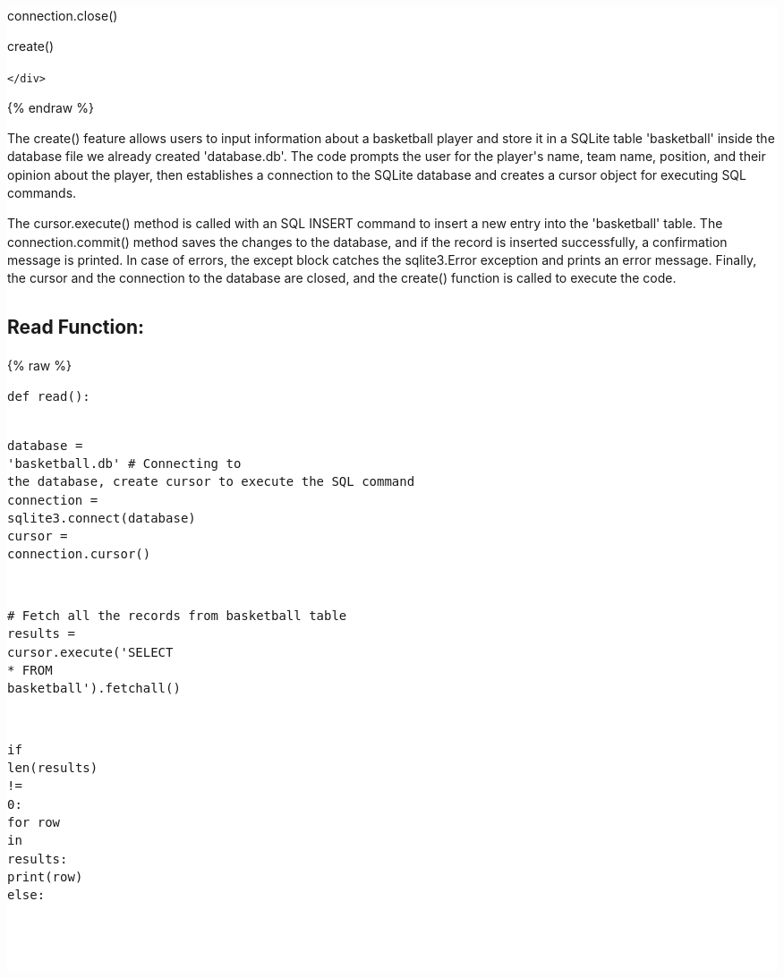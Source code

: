    <span class="n">connection</span><span class="o">.</span><span class="n">close</span><span class="p">()</span>
  
<span class="n">create</span><span class="p">()</span>
</pre></div>

    </div>
</div>
</div>

</div>
    {% endraw %}

<div class="cell border-box-sizing text_cell rendered"><div class="inner_cell">
<div class="text_cell_render border-box-sizing rendered_html">
<p>The create() feature allows users to input information about a basketball player and store it in a SQLite table 'basketball' inside the database file we already created 'database.db'. The code prompts the user for the player's name, team name, position, and their opinion about the player, then establishes a connection to the SQLite database and creates a cursor object for executing SQL commands.</p>
<p>The cursor.execute() method is called with an SQL INSERT command to insert a new entry into the 'basketball' table. The connection.commit() method saves the changes to the database, and if the record is inserted successfully, a confirmation message is printed. In case of errors, the except block catches the sqlite3.Error exception and prints an error message. Finally, the cursor and the connection to the database are closed, and the create() function is called to execute the code.</p>

</div>
</div>
</div>
<div class="cell border-box-sizing text_cell rendered"><div class="inner_cell">
<div class="text_cell_render border-box-sizing rendered_html">
<h2 id="Read-Function:">Read Function:<a class="anchor-link" href="#Read-Function:"> </a></h2>
</div>
</div>
</div>
    {% raw %}
    
<div class="cell border-box-sizing code_cell rendered">
<div class="input">

<div class="inner_cell">
    <div class="input_area">
<div class=" highlight hl-ipython3"><pre><span></span><span class="k">def</span> <span class="nf">read</span><span class="p">():</span>

   <span class="n">database</span> <span class="o">=</span> <span class="s1">&#39;basketball.db&#39;</span>
   <span class="c1"># Connecting to the database, create cursor to execute the SQL command</span>
   <span class="n">connection</span> <span class="o">=</span> <span class="n">sqlite3</span><span class="o">.</span><span class="n">connect</span><span class="p">(</span><span class="n">database</span><span class="p">)</span>
   <span class="n">cursor</span> <span class="o">=</span> <span class="n">connection</span><span class="o">.</span><span class="n">cursor</span><span class="p">()</span>
  
   <span class="c1"># Fetch all the records from basketball table</span>
   <span class="n">results</span> <span class="o">=</span> <span class="n">cursor</span><span class="o">.</span><span class="n">execute</span><span class="p">(</span><span class="s1">&#39;SELECT * FROM basketball&#39;</span><span class="p">)</span><span class="o">.</span><span class="n">fetchall</span><span class="p">()</span>

   <span class="k">if</span> <span class="nb">len</span><span class="p">(</span><span class="n">results</span><span class="p">)</span> <span class="o">!=</span> <span class="mi">0</span><span class="p">:</span>
       <span class="k">for</span> <span class="n">row</span> <span class="ow">in</span> <span class="n">results</span><span class="p">:</span>
           <span class="nb">print</span><span class="p">(</span><span class="n">row</span><span class="p">)</span>
   <span class="k">else</span><span class="p">:</span>